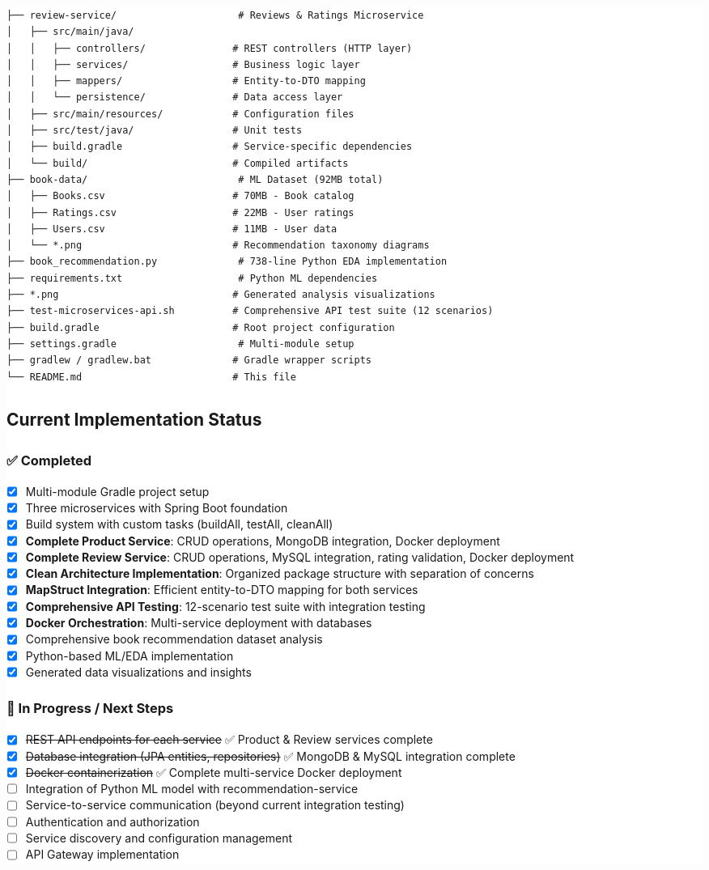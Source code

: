 ```
├── review-service/                     # Reviews & Ratings Microservice
│   ├── src/main/java/
│   │   ├── controllers/               # REST controllers (HTTP layer)
│   │   ├── services/                  # Business logic layer
│   │   ├── mappers/                   # Entity-to-DTO mapping
│   │   └── persistence/               # Data access layer
│   ├── src/main/resources/            # Configuration files
│   ├── src/test/java/                 # Unit tests
│   ├── build.gradle                   # Service-specific dependencies
│   └── build/                         # Compiled artifacts                         
├── book-data/                          # ML Dataset (92MB total)
│   ├── Books.csv                      # 70MB - Book catalog
│   ├── Ratings.csv                    # 22MB - User ratings
│   ├── Users.csv                      # 11MB - User data
│   └── *.png                          # Recommendation taxonomy diagrams
├── book_recommendation.py              # 738-line Python EDA implementation
├── requirements.txt                    # Python ML dependencies
├── *.png                              # Generated analysis visualizations
├── test-microservices-api.sh          # Comprehensive API test suite (12 scenarios)
├── build.gradle                       # Root project configuration
├── settings.gradle                     # Multi-module setup
├── gradlew / gradlew.bat              # Gradle wrapper scripts
└── README.md                          # This file
```

## Current Implementation Status

### ✅ Completed
- [x] Multi-module Gradle project setup
- [x] Three microservices with Spring Boot foundation
- [x] Build system with custom tasks (buildAll, testAll, cleanAll)
- [x] **Complete Product Service**: CRUD operations, MongoDB integration, Docker deployment
- [x] **Complete Review Service**: CRUD operations, MySQL integration, rating validation, Docker deployment
- [x] **Clean Architecture Implementation**: Organized package structure with separation of concerns
- [x] **MapStruct Integration**: Efficient entity-to-DTO mapping for both services
- [x] **Comprehensive API Testing**: 12-scenario test suite with integration testing
- [x] **Docker Orchestration**: Multi-service deployment with databases
- [x] Comprehensive book recommendation dataset analysis
- [x] Python-based ML/EDA implementation
- [x] Generated data visualizations and insights

### 🚧 In Progress / Next Steps
- [x] ~~REST API endpoints for each service~~ ✅ Product & Review services complete
- [x] ~~Database integration (JPA entities, repositories)~~ ✅ MongoDB & MySQL integration complete
- [x] ~~Docker containerization~~ ✅ Complete multi-service Docker deployment
- [ ] Integration of Python ML model with recommendation-service
- [ ] Service-to-service communication (beyond current integration testing)
- [ ] Authentication and authorization
- [ ] Service discovery and configuration management
- [ ] API Gateway implementation
